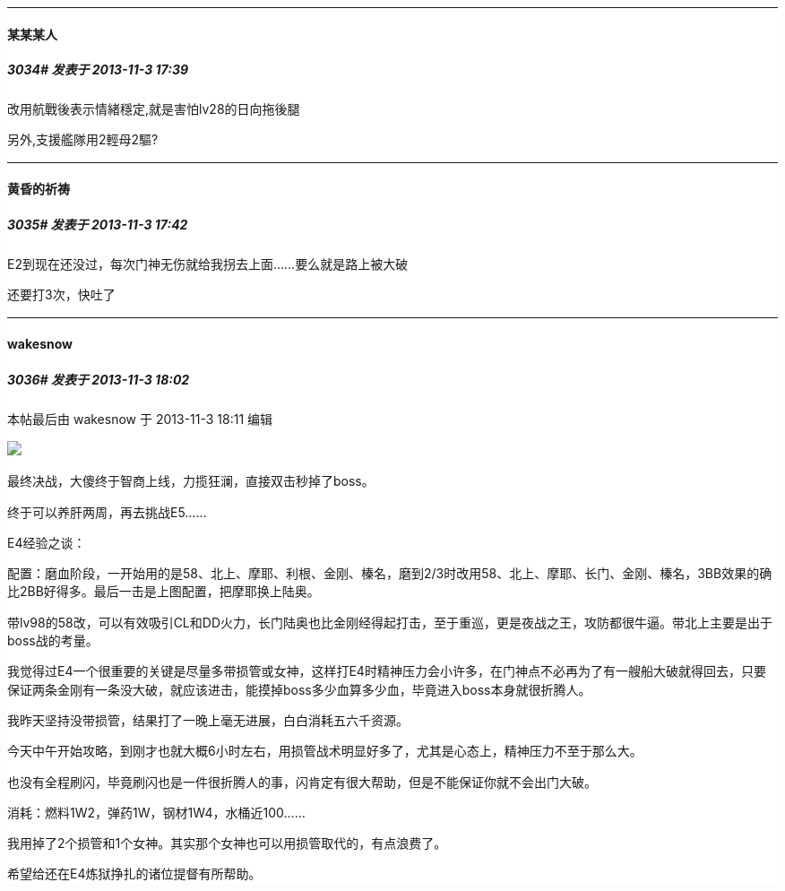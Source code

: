 *****

####  某某某人  
##### 3034#       发表于 2013-11-3 17:39


改用航戰後表示情緒穩定,就是害怕lv28的日向拖後腿

另外,支援艦隊用2輕母2驅?


*****

####  黄昏的祈祷  
##### 3035#       发表于 2013-11-3 17:42


E2到现在还没过，每次门神无伤就给我拐去上面……要么就是路上被大破

还要打3次，快吐了


*****

####  wakesnow  
##### 3036#       发表于 2013-11-3 18:02


 本帖最后由 wakesnow 于 2013-11-3 18:11 编辑 

<img src="http://ww4.sinaimg.cn/bmiddle/48e822ccjw1ea7z5maxltj20lp1rt7lj.jpg" referrerpolicy="no-referrer">


最终决战，大傻终于智商上线，力揽狂澜，直接双击秒掉了boss。

终于可以养肝两周，再去挑战E5……


E4经验之谈：

配置：磨血阶段，一开始用的是58、北上、摩耶、利根、金刚、榛名，磨到2/3时改用58、北上、摩耶、长门、金刚、榛名，3BB效果的确比2BB好得多。最后一击是上图配置，把摩耶换上陆奥。

带lv98的58改，可以有效吸引CL和DD火力，长门陆奥也比金刚经得起打击，至于重巡，更是夜战之王，攻防都很牛逼。带北上主要是出于boss战的考量。


我觉得过E4一个很重要的关键是尽量多带损管或女神，这样打E4时精神压力会小许多，在门神点不必再为了有一艘船大破就得回去，只要保证两条金刚有一条没大破，就应该进击，能摸掉boss多少血算多少血，毕竟进入boss本身就很折腾人。


我昨天坚持没带损管，结果打了一晚上毫无进展，白白消耗五六千资源。

今天中午开始攻略，到刚才也就大概6小时左右，用损管战术明显好多了，尤其是心态上，精神压力不至于那么大。

也没有全程刷闪，毕竟刷闪也是一件很折腾人的事，闪肯定有很大帮助，但是不能保证你就不会出门大破。


消耗：燃料1W2，弹药1W，钢材1W4，水桶近100……

我用掉了2个损管和1个女神。其实那个女神也可以用损管取代的，有点浪费了。


希望给还在E4炼狱挣扎的诸位提督有所帮助。

